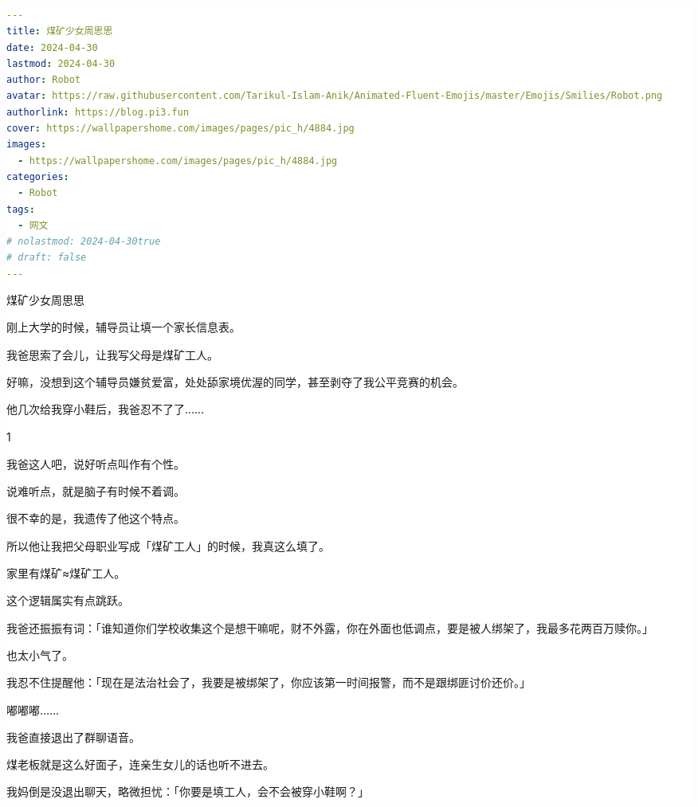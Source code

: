 ```yaml
---
title: 煤矿少女周思思
date: 2024-04-30
lastmod: 2024-04-30
author: Robot
avatar: https://raw.githubusercontent.com/Tarikul-Islam-Anik/Animated-Fluent-Emojis/master/Emojis/Smilies/Robot.png
authorlink: https://blog.pi3.fun
cover: https://wallpapershome.com/images/pages/pic_h/4884.jpg
images:
  - https://wallpapershome.com/images/pages/pic_h/4884.jpg
categories:
  - Robot
tags:
  - 网文
# nolastmod: 2024-04-30true
# draft: false
---
```




煤矿少女周思思

刚上大学的时候，辅导员让填一个家长信息表。

我爸思索了会儿，让我写父母是煤矿工人。

好嘛，没想到这个辅导员嫌贫爱富，处处舔家境优渥的同学，甚至剥夺了我公平竞赛的机会。

他几次给我穿小鞋后，我爸忍不了了……

1

我爸这人吧，说好听点叫作有个性。

说难听点，就是脑子有时候不着调。

很不幸的是，我遗传了他这个特点。

所以他让我把父母职业写成「煤矿工人」的时候，我真这么填了。

家里有煤矿≈煤矿工人。

这个逻辑属实有点跳跃。

我爸还振振有词：「谁知道你们学校收集这个是想干嘛呢，财不外露，你在外面也低调点，要是被人绑架了，我最多花两百万赎你。」

也太小气了。

我忍不住提醒他：「现在是法治社会了，我要是被绑架了，你应该第一时间报警，而不是跟绑匪讨价还价。」

嘟嘟嘟……

我爸直接退出了群聊语音。

煤老板就是这么好面子，连亲生女儿的话也听不进去。

我妈倒是没退出聊天，略微担忧：「你要是填工人，会不会被穿小鞋啊？」
